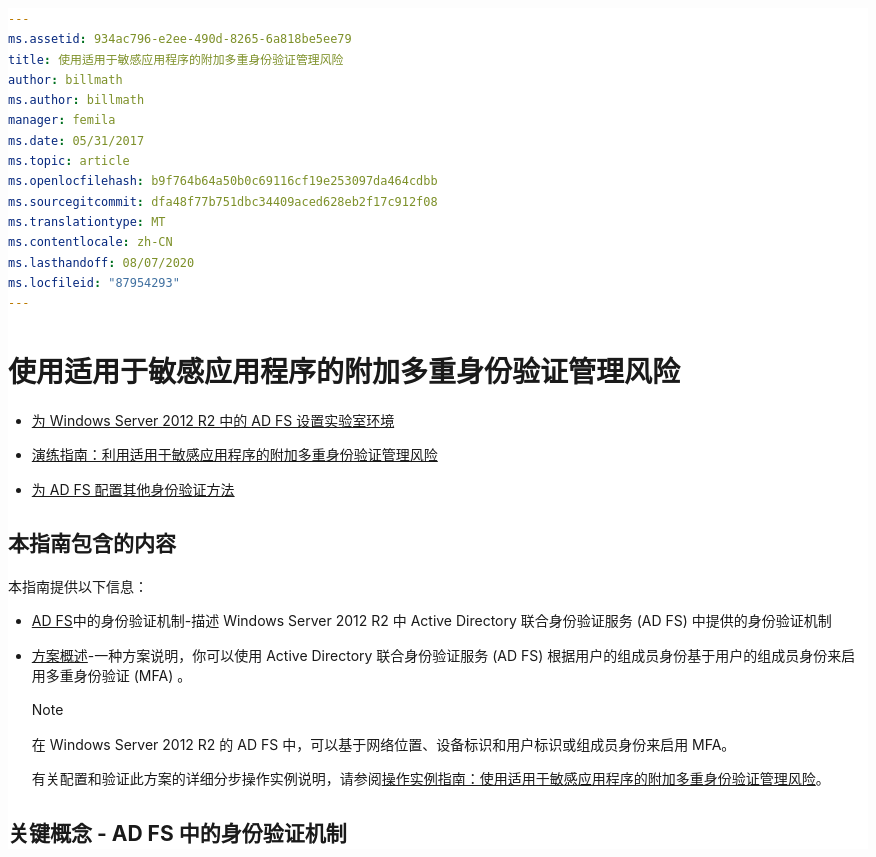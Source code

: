 ```yaml
---
ms.assetid: 934ac796-e2ee-490d-8265-6a818be5ee79
title: 使用适用于敏感应用程序的附加多重身份验证管理风险
author: billmath
ms.author: billmath
manager: femila
ms.date: 05/31/2017
ms.topic: article
ms.openlocfilehash: b9f764b64a50b0c69116cf19e253097da464cdbb
ms.sourcegitcommit: dfa48f77b751dbc34409aced628eb2f17c912f08
ms.translationtype: MT
ms.contentlocale: zh-CN
ms.lasthandoff: 08/07/2020
ms.locfileid: "87954293"
---
```

# <a name="manage-risk-with-additional-multi-factor-authentication-for-sensitive-applications"></a>使用适用于敏感应用程序的附加多重身份验证管理风险




-   [为 Windows Server 2012 R2 中的 AD FS 设置实验室环境](../../ad-fs/deployment/Set-up-the-lab-environment-for-AD-FS-in-Windows-Server-2012-R2.md)

-   [演练指南：利用适用于敏感应用程序的附加多重身份验证管理风险](../../ad-fs/operations/Walkthrough-Guide--Manage-Risk-with-Additional-Multi-Factor-Authentication-for-Sensitive-Applications.md)

-   [为 AD FS 配置其他身份验证方法](../../ad-fs/operations/Configure-Additional-Authentication-Methods-for-AD-FS.md)

## <a name="in-this-guide"></a>本指南包含的内容
本指南提供以下信息：

-   [AD FS](../../ad-fs/operations/Manage-Risk-with-Additional-Multi-Factor-Authentication-for-Sensitive-Applications.md#BKMK_1)中的身份验证机制-描述 Windows Server 2012 R2 中 Active Directory 联合身份验证服务 (AD FS) 中提供的身份验证机制

-   [方案概述](../../ad-fs/operations/Manage-Risk-with-Additional-Multi-Factor-Authentication-for-Sensitive-Applications.md#BKMK_2)-一种方案说明，你可以使用 Active Directory 联合身份验证服务 (AD FS) 根据用户的组成员身份基于用户的组成员身份来启用多重身份验证 (MFA) 。

    > [!NOTE]
    > 在 Windows Server 2012 R2 的 AD FS 中，可以基于网络位置、设备标识和用户标识或组成员身份来启用 MFA。

    有关配置和验证此方案的详细分步操作实例说明，请参阅[操作实例指南：使用适用于敏感应用程序的附加多重身份验证管理风险](../../ad-fs/operations/Manage-Risk-with-Additional-Multi-Factor-Authentication-for-Sensitive-Applications.md)。

## <a name="key-concepts---authentication-mechanisms-in-ad-fs"></a><a name="BKMK_1"></a>关键概念 - AD FS 中的身份验证机制

